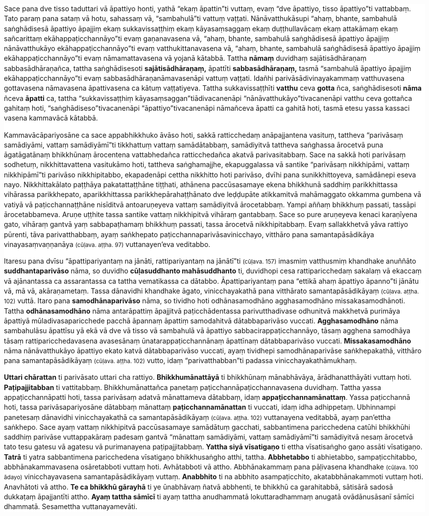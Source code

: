 Sace pana dve tisso taduttari vā āpattiyo honti, yathā “ekaṃ āpattin”ti vuttaṃ, evaṃ “dve āpattiyo, tisso āpattiyo”ti vattabbaṃ. Tato paraṃ pana sataṃ vā hotu, sahassaṃ vā, “sambahulā”ti vattuṃ vaṭṭati. Nānāvatthukāsupi “ahaṃ, bhante, sambahulā saṅghādisesā āpattiyo āpajjiṃ ekaṃ sukkavissaṭṭhiṃ ekaṃ kāyasaṃsaggaṃ ekaṃ duṭṭhullavācaṃ ekaṃ attakāmaṃ ekaṃ sañcarittaṃ ekāhappaṭicchannāyo”ti evaṃ gaṇanavasena vā, “ahaṃ, bhante, sambahulā saṅghādisesā āpattiyo āpajjiṃ nānāvatthukāyo ekāhappaṭicchannāyo”ti evaṃ vatthukittanavasena vā, “ahaṃ, bhante, sambahulā saṅghādisesā āpattiyo āpajjiṃ ekāhappaṭicchannāyo”ti evaṃ nāmamattavasena vā yojanā kātabbā. Tattha **nāmaṃ** duvidhaṃ sajātisādhāraṇaṃ sabbasādhāraṇañca, tattha saṅghādisesoti **sajātisādhāraṇaṃ,** āpattīti **sabbasādhāraṇaṃ,** tasmā “sambahulā āpattiyo āpajjiṃ ekāhappaṭicchannāyo”ti evaṃ sabbasādhāraṇanāmavasenāpi vattuṃ vaṭṭati. Idañhi parivāsādivinayakammaṃ vatthuvasena gottavasena nāmavasena āpattivasena ca kātuṃ vaṭṭatiyeva. Tattha sukkavissaṭṭhīti **vatthu** ceva **gotta** ñca, saṅghādisesoti **nāma** ñceva **āpatti** ca, tattha “sukkavissaṭṭhiṃ kāyasaṃsaggan”tiādivacanenāpi “nānāvatthukāyo”tivacanenāpi vatthu ceva gottañca gahitaṃ hoti, “saṅghādiseso”tivacanenāpi “āpattiyo”tivacanenāpi nāmañceva āpatti ca gahitā hoti, tasmā etesu yassa kassaci vasena kammavācā kātabbā.

Kammavācāpariyosāne ca sace appabhikkhuko āvāso hoti, sakkā ratticchedaṃ anāpajjantena vasituṃ, tattheva “parivāsaṃ samādiyāmi, vattaṃ samādiyāmī”ti tikkhattuṃ vattaṃ samādātabbaṃ, samādiyitvā tattheva saṅghassa ārocetvā puna āgatāgatānaṃ bhikkhūnaṃ ārocentena vattabhedañca ratticchedañca akatvā parivasitabbaṃ. Sace na sakkā hoti parivāsaṃ sodhetuṃ, nikkhittavattena vasitukāmo hoti, tattheva saṅghamajjhe, ekapuggalassa vā santike “parivāsaṃ nikkhipāmi, vattaṃ nikkhipāmī”ti parivāso nikkhipitabbo, ekapadenāpi cettha nikkhitto hoti parivāso, dvīhi pana sunikkhittoyeva, samādānepi eseva nayo. Nikkhittakālato paṭṭhāya pakatattaṭṭhāne tiṭṭhati, athānena paccūsasamaye ekena bhikkhunā saddhiṃ parikkhittassa vihārassa parikkhepato, aparikkhittassa parikkhepārahaṭṭhānato dve leḍḍupāte atikkamitvā mahāmaggato okkamma gumbena vā vatiyā vā paṭicchannaṭṭhāne nisīditvā antoaruṇeyeva vattaṃ samādiyitvā ārocetabbaṃ. Yampi aññaṃ bhikkhuṃ passati, tassāpi ārocetabbameva. Aruṇe uṭṭhite tassa santike vattaṃ nikkhipitvā vihāraṃ gantabbaṃ. Sace so pure aruṇeyeva kenaci karaṇīyena gato, vihāraṃ gantvā yaṃ sabbapaṭhamaṃ bhikkhuṃ passati, tassa ārocetvā nikkhipitabbaṃ. Evaṃ sallakkhetvā yāva rattiyo pūrenti, tāva parivatthabbaṃ, ayaṃ saṅkhepato paṭicchannaparivāsavinicchayo, vitthāro pana samantapāsādikāya vinayasaṃvaṇṇanāya <small>(cūḷava. aṭṭha. 97)</small> vuttanayen’eva veditabbo.

Itaresu pana dvīsu “āpattipariyantaṃ na jānāti, rattipariyantaṃ na jānātī”ti <small>(cūḷava. 157)</small> imasmiṃ vatthusmiṃ khandhake anuññāto **suddhantaparivāso** nāma, so duvidho **cūḷasuddhanto mahāsuddhanto** ti, duvidhopi cesa rattiparicchedaṃ sakalaṃ vā ekaccaṃ vā ajānantassa ca assarantassa ca tattha vematikassa ca dātabbo. Āpattipariyantaṃ pana “ettikā ahaṃ āpattiyo āpanno”ti jānātu vā, mā vā, akāraṇametaṃ. Tassa dānavidhi khandhake āgato, vinicchayakathā pana vitthārato samantapāsādikāyaṃ <small>(cūḷava. aṭṭha. 102)</small> vuttā. Itaro pana **samodhānaparivāso** nāma, so tividho hoti odhānasamodhāno agghasamodhāno missakasamodhānoti. Tattha **odhānasamodhāno** nāma antarāpattiṃ āpajjitvā paṭicchādentassa parivutthadivase odhunitvā makkhetvā purimāya āpattiyā mūladivasaparicchede pacchā āpannaṃ āpattiṃ samodahitvā dātabbaparivāso vuccati. **Agghasamodhāno** nāma sambahulāsu āpattīsu yā ekā vā dve vā tisso vā sambahulā vā āpattiyo sabbacirappaṭicchannāyo, tāsaṃ agghena samodhāya tāsaṃ rattiparicchedavasena avasesānaṃ ūnatarappaṭicchannānaṃ āpattīnaṃ dātabbaparivāso vuccati. **Missakasamodhāno** nāma nānāvatthukāyo āpattiyo ekato katvā dātabbaparivāso vuccati, ayaṃ tividhepi samodhānaparivāse saṅkhepakathā, vitthāro pana samantapāsādikāyaṃ <small>(cūḷava. aṭṭha. 102)</small> vutto, idaṃ “parivatthabban”ti padassa vinicchayakathāmukhaṃ.

**Uttari chārattan** ti parivāsato uttari cha rattiyo. **Bhikkhumānattāyā** ti bhikkhūnaṃ mānabhāvāya, ārādhanatthāyāti vuttaṃ hoti. **Paṭipajjitabban** ti vattitabbaṃ. Bhikkhumānattañca panetaṃ paṭicchannāpaṭicchannavasena duvidhaṃ. Tattha yassa appaṭicchannāpatti hoti, tassa parivāsaṃ adatvā mānattameva dātabbaṃ, idaṃ **appaṭicchannamānattaṃ**. Yassa paṭicchannā hoti, tassa parivāsapariyosāne dātabbaṃ mānattaṃ **paṭicchannamānattan** ti vuccati, idaṃ idha adhippetaṃ. Ubhinnampi panetesaṃ dānavidhi vinicchayakathā ca samantapāsādikāyaṃ <small>(cūḷava. aṭṭha. 102)</small> vuttanayena veditabbā, ayaṃ pan’ettha saṅkhepo. Sace ayaṃ vattaṃ nikkhipitvā paccūsasamaye samādātuṃ gacchati, sabbantimena paricchedena catūhi bhikkhūhi saddhiṃ parivāse vuttappakāraṃ padesaṃ gantvā “mānattaṃ samādiyāmi, vattaṃ samādiyāmī”ti samādiyitvā nesaṃ ārocetvā tato tesu gatesu vā agatesu vā purimanayena paṭipajjitabbaṃ. **Yattha siyā vīsatigaṇo** ti ettha vīsatisaṅgho gaṇo assāti vīsatigaṇo. **Tatrā** ti yatra sabbantimena paricchedena vīsatigaṇo bhikkhusaṅgho atthi, tattha. **Abbhetabbo** ti abhietabbo, sampaṭicchitabbo, abbhānakammavasena osāretabboti vuttaṃ hoti. Avhātabboti vā attho. Abbhānakammaṃ pana pāḷivasena khandhake <small>(cūḷava. 100 ādayo)</small> vinicchayavasena samantapāsādikāyaṃ vuttaṃ. **Anabbhito** ti na abbhito asampaṭicchito, akatabbhānakammoti vuttaṃ hoti. Anavhātoti vā attho. **Te ca bhikkhū gārayhā** ti ye ūnabhāvaṃ ñatvā abbhenti, te bhikkhū ca garahitabbā, sātisārā sadosā dukkaṭaṃ āpajjantīti attho. **Ayaṃ tattha sāmīcī** ti ayaṃ tattha anudhammatā lokuttaradhammaṃ anugatā ovādānusāsanī sāmīci dhammatā. Sesamettha vuttanayamevāti.
